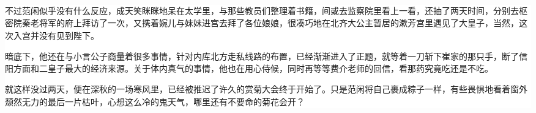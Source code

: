 不过范闲似乎没有什么反应，成天笑眯眯地呆在太学里，与那些教员们整理着书籍，间或去监察院里看上一看，还抽了两天时间，分别去枢密院秦老将军的府上拜访了一次，又携着婉儿与妹妹进宫去拜了各位娘娘，很凑巧地在北齐大公主暂居的漱芳宫里遇见了大皇子，当然，这次入宫并没有见到陛下。

暗底下，他还在与小言公子商量着很多事情，针对内库北方走私线路的布置，已经渐渐进入了正题，就等着一刀斩下崔家的那只手，断了信阳方面和二皇子最大的经济来源。关于体内真气的事情，他也在用心侍候，同时再等等费介老师的回信，看那药究竟吃还是不吃。

就这样没过两天，便在深秋的一场寒风里，已经被推迟了许久的赏菊大会终于开始了。只是范闲将自己裹成粽子一样，有些畏惧地看着窗外颓然无力的最后一片枯叶，心想这么冷的鬼天气，哪里还有不要命的菊花会开？

